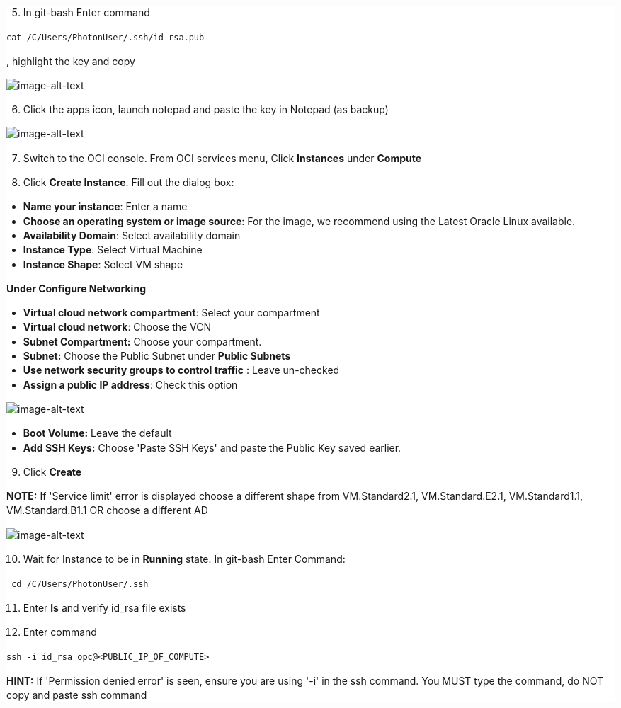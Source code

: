 5. In git-bash Enter command  
```
cat /C/Users/PhotonUser/.ssh/id_rsa.pub
```
 , highlight the key and copy 

<img src="https://raw.githubusercontent.com/oracle/learning-library/master/oci-library/qloudable/OCI_Quick_Start/img/RESERVEDIP_HOL009.PNG" alt="image-alt-text">

6. Click the apps icon, launch notepad and paste the key in Notepad (as backup)

<img src="https://raw.githubusercontent.com/oracle/learning-library/master/oci-library/qloudable/OCI_Quick_Start/img/RESERVEDIP_HOL0010.PNG" alt="image-alt-text">

7. Switch to the OCI console. From OCI services menu, Click **Instances** under **Compute** 

8. Click **Create Instance**. Fill out the dialog box:

- **Name your instance**: Enter a name 
- **Choose an operating system or image source**: For the image, we recommend using the Latest Oracle Linux available.
- **Availability Domain**: Select availability domain
- **Instance Type**: Select Virtual Machine 
- **Instance Shape**: Select VM shape 

**Under Configure Networking**
- **Virtual cloud network compartment**: Select your compartment
- **Virtual cloud network**: Choose the VCN 
- **Subnet Compartment:** Choose your compartment. 
- **Subnet:** Choose the Public Subnet under **Public Subnets** 
- **Use network security groups to control traffic** : Leave un-checked
- **Assign a public IP address**: Check this option

<img src="https://raw.githubusercontent.com/oracle/learning-library/master/oci-library/qloudable/OCI_Quick_Start/img/RESERVEDIP_HOL0011.PNG" alt="image-alt-text">

- **Boot Volume:** Leave the default
- **Add SSH Keys:** Choose 'Paste SSH Keys' and paste the Public Key saved earlier.

9. Click **Create**

**NOTE:** If 'Service limit' error is displayed choose a different shape from VM.Standard2.1, VM.Standard.E2.1, VM.Standard1.1, VM.Standard.B1.1  OR choose a different AD


<img src="https://raw.githubusercontent.com/oracle/learning-library/master/oci-library/qloudable/OCI_Quick_Start/img/RESERVEDIP_HOL0011.PNG" alt="image-alt-text">

10. Wait for Instance to be in **Running** state. In git-bash Enter Command:
```
 cd /C/Users/PhotonUser/.ssh
```
11. Enter **ls** and verify id_rsa file exists

12. Enter command 
```
ssh -i id_rsa opc@<PUBLIC_IP_OF_COMPUTE>
```

**HINT:** If 'Permission denied error' is seen, ensure you are using '-i' in the ssh command. You MUST type the command, do NOT copy and paste ssh command
